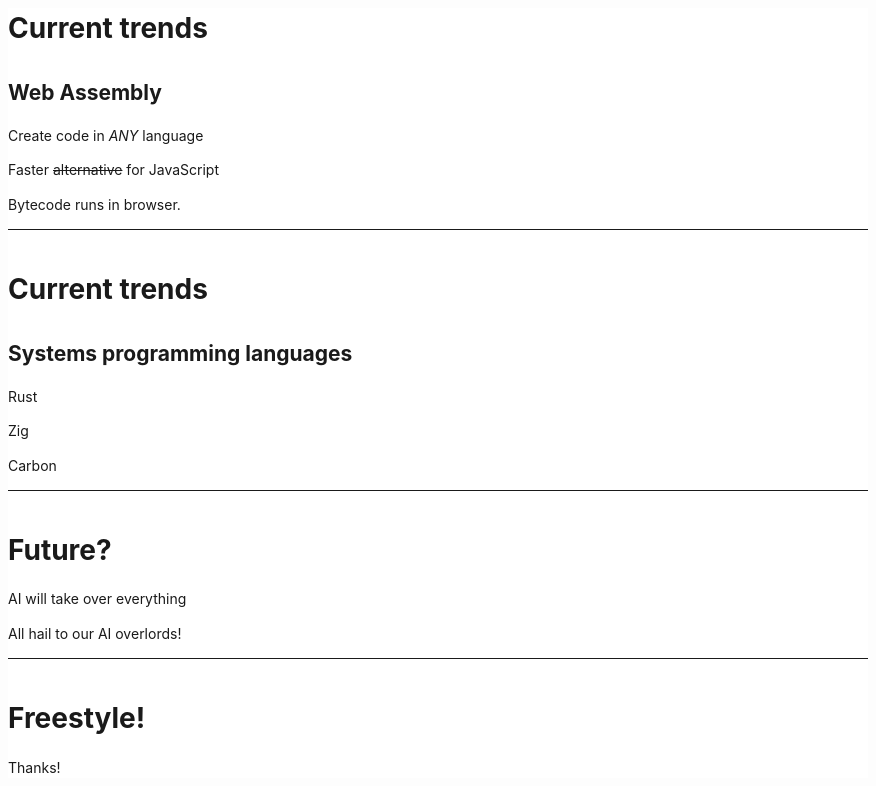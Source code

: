 
# Current trends

## Web Assembly

Create code in *ANY* language

Faster ~~alternative~~ for JavaScript

Bytecode runs in browser.

---



# Current trends

## Systems programming languages

Rust

Zig

Carbon

---

# Future?

AI will take over everything

All hail to our AI overlords!

---

# Freestyle!

Thanks!
